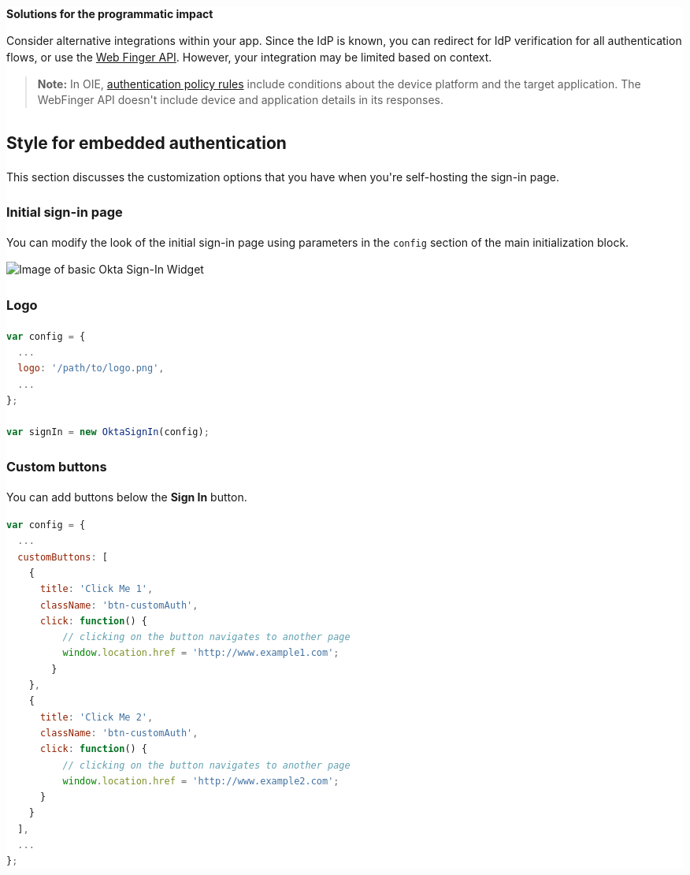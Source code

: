 **Solutions for the programmatic impact**

Consider alternative integrations within your app. Since the IdP is known, you can redirect for IdP verification for all authentication flows, or use the [Web Finger API](/docs/reference/api/webfinger/). However, your integration may be limited based on context.

> **Note:** In OIE, [authentication policy rules](https://help.okta.com/okta_help.htm?type=oie&id=ext-create-auth-policy) include conditions about the device platform and the target application. The WebFinger API doesn't include device and application details in its responses.

## Style for embedded authentication

This section discusses the customization options that you have when you're self-hosting the sign-in page.

### Initial sign-in page

You can modify the look of the initial sign-in page using parameters in the `config` section of the main initialization block.

<div class="three-quarter">

![Image of basic Okta Sign-In Widget](/img/siw/widget_theming.png)



</div>

### Logo

```javascript
var config = {
  ...
  logo: '/path/to/logo.png',
  ...
};

var signIn = new OktaSignIn(config);
```

### Custom buttons

You can add buttons below the **Sign In** button.

```javascript
var config = {
  ...
  customButtons: [
    {
      title: 'Click Me 1',
      className: 'btn-customAuth',
      click: function() {
          // clicking on the button navigates to another page
          window.location.href = 'http://www.example1.com';
        }
    },
    {
      title: 'Click Me 2',
      className: 'btn-customAuth',
      click: function() {
          // clicking on the button navigates to another page
          window.location.href = 'http://www.example2.com';
      }
    }
  ],
  ...
};
```